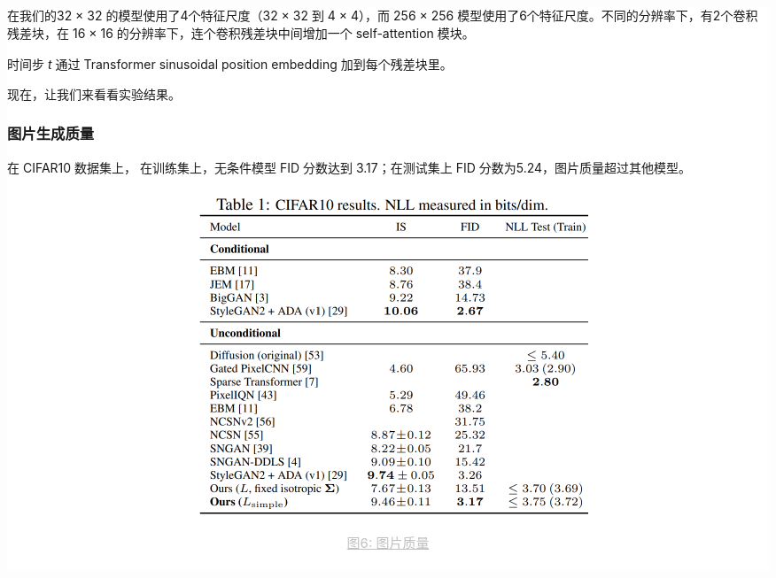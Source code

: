 在我们的32 × 32 的模型使用了4个特征尺度（32 × 32 到 4 × 4），而 256 × 256 模型使用了6个特征尺度。不同的分辨率下，有2个卷积残差块，在 16 × 16 的分辨率下，连个卷积残差块中间增加一个 self-attention 模块。

时间步 $t$ 通过 Transformer sinusoidal position embedding 加到每个残差块里。

现在，让我们来看看实验结果。

### <a name="quality"></a> 图片生成质量

在 CIFAR10 数据集上， 在训练集上，无条件模型 FID 分数达到 3.17；在测试集上 FID 分数为5.24，图片质量超过其他模型。

<figure align="center">
  <img src="/images/image-20220506143530584.png" style="zoom:50% ;text-align:center">
</figure>

<div>
    <center style="color:#C0C0C0;text-decoration:underline;font-size: 15px">
        图6: 图片质量
    </center>
    <br>
</div>
